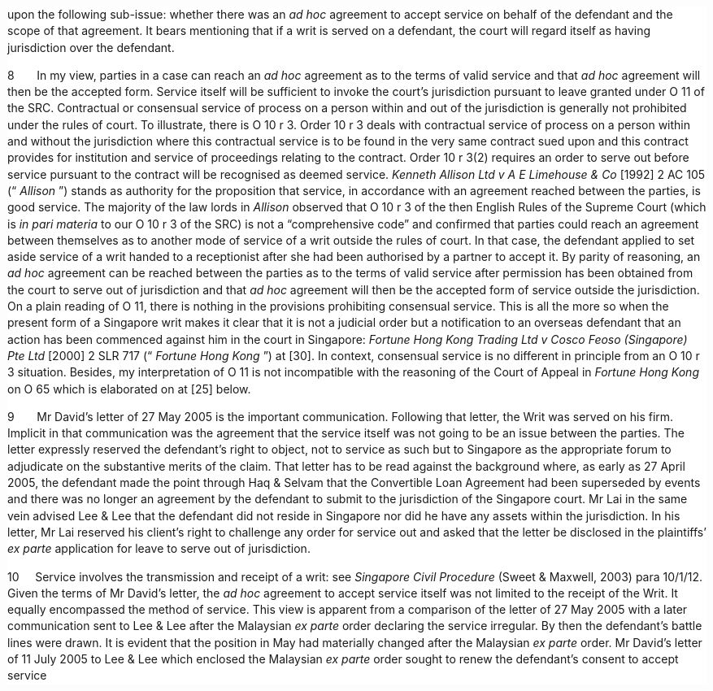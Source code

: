 
upon the following sub-issue: whether there was an _ad hoc_ agreement to accept service on behalf of the defendant and the scope of that agreement. It bears mentioning that if a writ is served on a defendant, the court will regard itself as having jurisdiction over the defendant. 

8       In my view, parties in a case can reach an _ad hoc_ agreement as to the terms of valid service and that _ad hoc_ agreement will then be the accepted form. Service itself will be sufficient to invoke the court’s jurisdiction pursuant to leave granted under O 11 of the SRC. Contractual or consensual service of process on a person within and out of the jurisdiction is generally not prohibited under the rules of court. To illustrate, there is O 10 r 3. Order 10 r 3 deals with contractual service of process on a person within and without the jurisdiction where this contractual service is to be found in the very same contract sued upon and this contract provides for institution and service of proceedings relating to the contract. Order 10 r 3(2) requires an order to serve out before service pursuant to the contract will be recognised as deemed service. _Kenneth Allison Ltd v A E Limehouse & Co_ [1992] 2 AC 105 (“ _Allison_ ”) stands as authority for the proposition that service, in accordance with an agreement reached between the parties, is good service. The majority of the law lords in _Allison_ observed that O 10 r 3 of the then English Rules of the Supreme Court (which is _in pari materia_ to our O 10 r 3 of the SRC) is not a “comprehensive code” and confirmed that parties could reach an agreement between themselves as to another mode of service of a writ outside the rules of court. In that case, the defendant applied to set aside service of a writ handed to a receptionist after she had been authorised by a partner to accept it. By parity of reasoning, an _ad hoc_ agreement can be reached between the parties as to the terms of valid service after permission has been obtained from the court to serve out of jurisdiction and that _ad hoc_ agreement will then be the accepted form of service outside the jurisdiction. On a plain reading of O 11, there is nothing in the provisions prohibiting consensual service. This is all the more so when the present form of a Singapore writ makes it clear that it is not a judicial order but a notification to an overseas defendant that an action has been commenced against him in the court in Singapore: _Fortune Hong Kong Trading Ltd v Cosco Feoso (Singapore) Pte Ltd_ <span class="citation">[2000] 2 SLR 717</span> (“ _Fortune Hong Kong_ ”) at [30]. In context, consensual service is no different in principle from an O 10 r 3 situation. Besides, my interpretation of O 11 is not incompatible with the reasoning of the Court of Appeal in _Fortune Hong Kong_ on O 65 which is elaborated on at [25] below. 

9       Mr David’s letter of 27 May 2005 is the important communication. Following that letter, the Writ was served on his firm. Implicit in that communication was the agreement that the service itself was not going to be an issue between the parties. The letter expressly reserved the defendant’s right to object, not to service as such but to Singapore as the appropriate forum to adjudicate on the substantive merits of the claim. That letter has to be read against the background where, as early as 27 April 2005, the defendant made the point through Haq & Selvam that the Convertible Loan Agreement had been superseded by events and there was no longer an agreement by the defendant to submit to the jurisdiction of the Singapore court. Mr Lai in the same vein advised Lee & Lee that the defendant did not reside in Singapore nor did he have any assets within the jurisdiction. In his letter, Mr Lai reserved his client’s right to challenge any order for service out and asked that the letter be disclosed in the plaintiffs’ _ex parte_ application for leave to serve out of jurisdiction. 

10     Service involves the transmission and receipt of a writ: see _Singapore Civil Procedure_ (Sweet & Maxwell, 2003) para 10/1/12. Given the terms of Mr David’s letter, the _ad hoc_ agreement to accept service itself was not limited to the receipt of the Writ. It equally encompassed the method of service. This view is apparent from a comparison of the letter of 27 May 2005 with a later communication sent to Lee & Lee after the Malaysian _ex parte_ order declaring the service irregular. By then the defendant’s battle lines were drawn. It is evident that the position in May had materially changed after the Malaysian _ex parte_ order. Mr David’s letter of 11 July 2005 to Lee & Lee which enclosed the Malaysian _ex parte_ order sought to renew the defendant’s consent to accept service 
